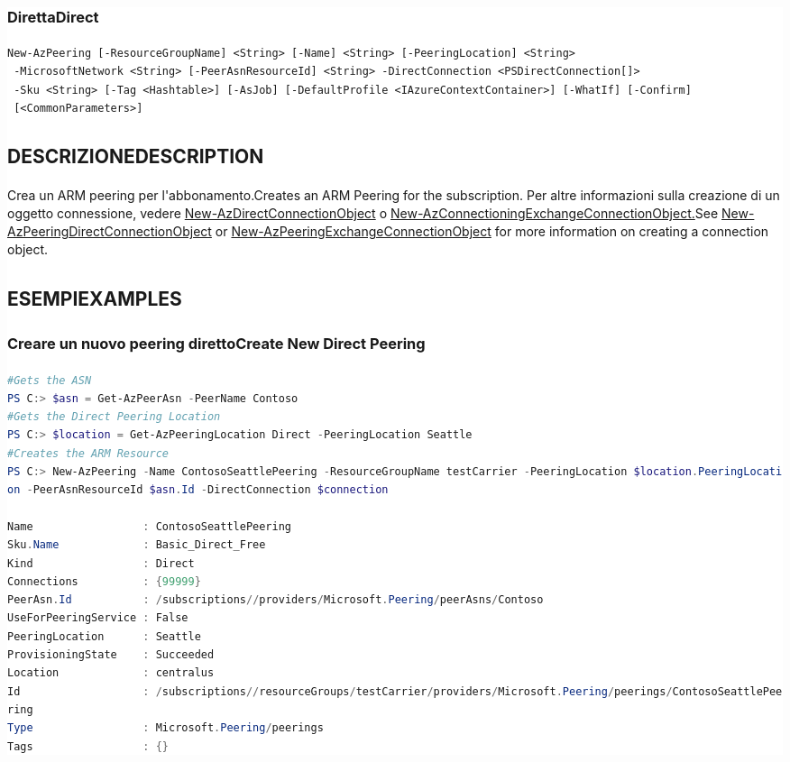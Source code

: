 ### <span data-ttu-id="a9970-107">Diretta</span><span class="sxs-lookup"><span data-stu-id="a9970-107">Direct</span></span>
```
New-AzPeering [-ResourceGroupName] <String> [-Name] <String> [-PeeringLocation] <String>
 -MicrosoftNetwork <String> [-PeerAsnResourceId] <String> -DirectConnection <PSDirectConnection[]>
 -Sku <String> [-Tag <Hashtable>] [-AsJob] [-DefaultProfile <IAzureContextContainer>] [-WhatIf] [-Confirm]
 [<CommonParameters>]
```

## <span data-ttu-id="a9970-108">DESCRIZIONE</span><span class="sxs-lookup"><span data-stu-id="a9970-108">DESCRIPTION</span></span>
<span data-ttu-id="a9970-109">Crea un ARM peering per l'abbonamento.</span><span class="sxs-lookup"><span data-stu-id="a9970-109">Creates an ARM Peering for the subscription.</span></span> <span data-ttu-id="a9970-110">Per altre informazioni sulla creazione di un oggetto connessione, vedere [New-AzDirectConnectionObject](https://docs.microsoft.com/powershell/module/az.peering/new-azpeeringdirectconnectionobject) o [New-AzConnectioningExchangeConnectionObject.](https://docs.microsoft.com/powershell/module/az.peering/new-azpeeringexchangeconnectionobject)</span><span class="sxs-lookup"><span data-stu-id="a9970-110">See [New-AzPeeringDirectConnectionObject](https://docs.microsoft.com/powershell/module/az.peering/new-azpeeringdirectconnectionobject) or [New-AzPeeringExchangeConnectionObject](https://docs.microsoft.com/powershell/module/az.peering/new-azpeeringexchangeconnectionobject) for more information on creating a connection object.</span></span>

## <span data-ttu-id="a9970-111">ESEMPI</span><span class="sxs-lookup"><span data-stu-id="a9970-111">EXAMPLES</span></span>

### <span data-ttu-id="a9970-112">Creare un nuovo peering diretto</span><span class="sxs-lookup"><span data-stu-id="a9970-112">Create New Direct Peering</span></span>
```powershell
#Gets the ASN
PS C:> $asn = Get-AzPeerAsn -PeerName Contoso
#Gets the Direct Peering Location
PS C:> $location = Get-AzPeeringLocation Direct -PeeringLocation Seattle
#Creates the ARM Resource
PS C:> New-AzPeering -Name ContosoSeattlePeering -ResourceGroupName testCarrier -PeeringLocation $location.PeeringLocation -PeerAsnResourceId $asn.Id -DirectConnection $connection

Name                 : ContosoSeattlePeering
Sku.Name             : Basic_Direct_Free
Kind                 : Direct
Connections          : {99999}
PeerAsn.Id           : /subscriptions//providers/Microsoft.Peering/peerAsns/Contoso
UseForPeeringService : False
PeeringLocation      : Seattle
ProvisioningState    : Succeeded
Location             : centralus
Id                   : /subscriptions//resourceGroups/testCarrier/providers/Microsoft.Peering/peerings/ContosoSeattlePeering
Type                 : Microsoft.Peering/peerings
Tags                 : {}
```
